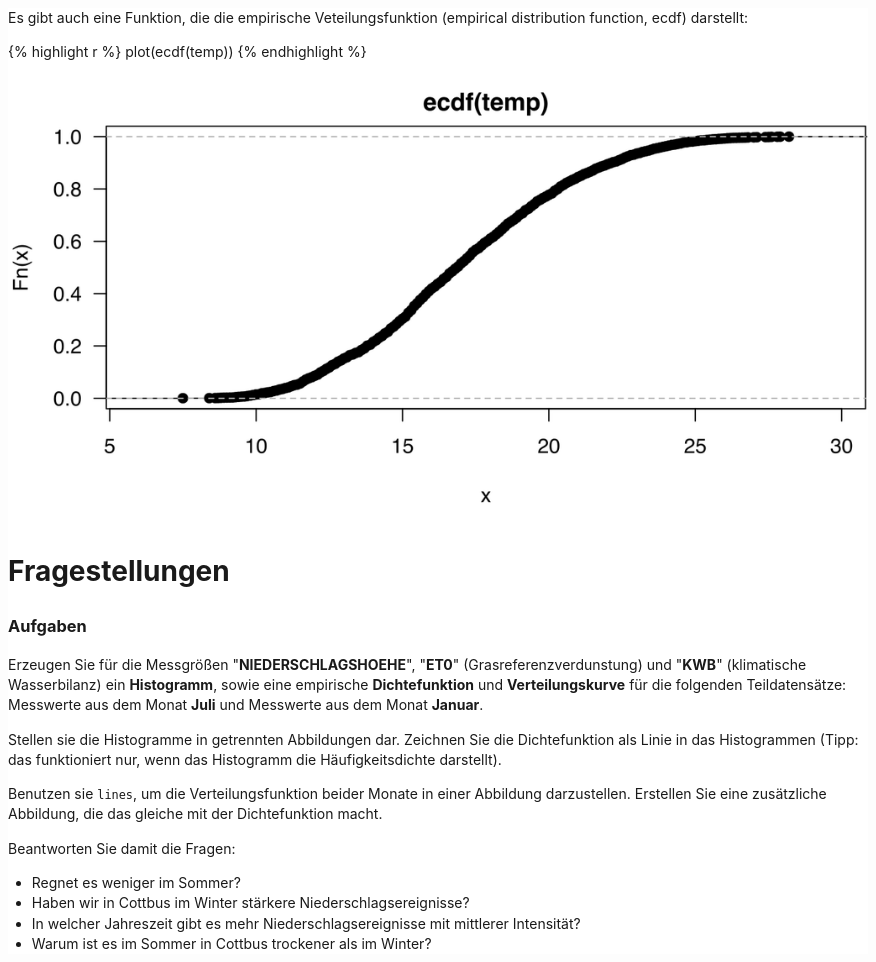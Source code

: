 Es gibt auch eine Funktion, die die empirische Veteilungsfunktion (empirical distribution function, ecdf) darstellt:

{% highlight r %}
plot(ecdf(temp))
{% endhighlight %}

![plot of chunk ecdf](/figure/source/2016-01-16-Histogramm-und-empirische-Verteilungsfunktion/ecdf-1.svg)


# Fragestellungen

### Aufgaben
Erzeugen Sie für die Messgrößen "**NIEDERSCHLAGSHOEHE**", "**ET0**" (Grasreferenzverdunstung) und "**KWB**" (klimatische Wasserbilanz)
ein **Histogramm**, sowie eine empirische **Dichtefunktion** und **Verteilungskurve** für die folgenden Teildatensätze: Messwerte aus dem Monat **Juli** und Messwerte aus dem Monat **Januar**. 

Stellen sie die Histogramme in getrennten Abbildungen dar. Zeichnen Sie die Dichtefunktion als Linie in das Histogrammen (Tipp: das funktioniert nur, wenn das Histogramm die Häufigkeitsdichte darstellt). 

Benutzen sie `lines`, um die Verteilungsfunktion beider Monate in einer Abbildung darzustellen. Erstellen Sie eine zusätzliche Abbildung, die das gleiche mit der Dichtefunktion macht.

Beantworten Sie damit die Fragen:

* Regnet es weniger im Sommer?
* Haben wir in Cottbus im Winter stärkere Niederschlagsereignisse?
* In welcher Jahreszeit gibt es mehr Niederschlagsereignisse mit mittlerer Intensität?
* Warum ist es im Sommer in Cottbus trockener als im Winter?
